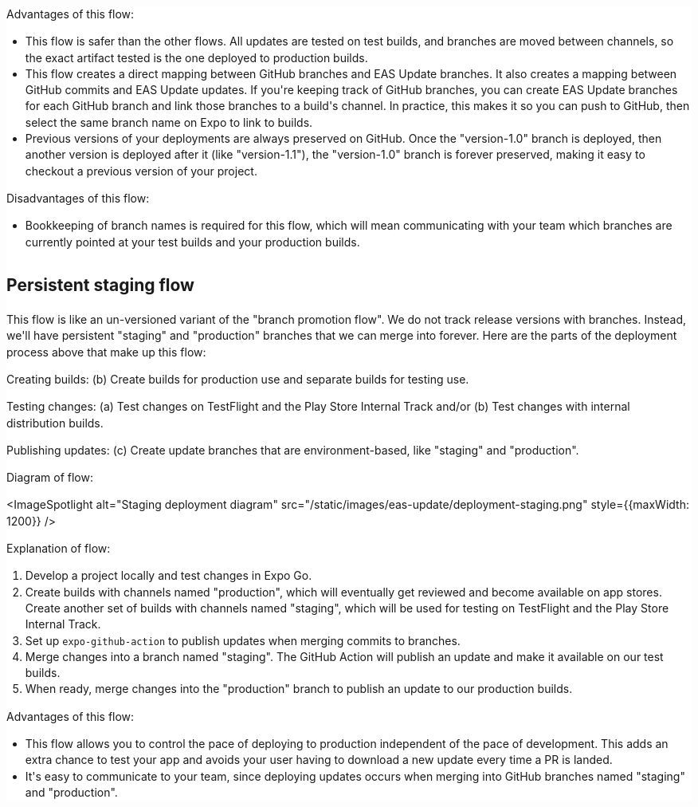 Advantages of this flow:

- This flow is safer than the other flows. All updates are tested on test builds, and branches are moved between channels, so the exact artifact tested is the one deployed to production builds.
- This flow creates a direct mapping between GitHub branches and EAS Update branches. It also creates a mapping between GitHub commits and EAS Update updates. If you're keeping track of GitHub branches, you can create EAS Update branches for each GitHub branch and link those branches to a build's channel. In practice, this makes it so you can push to GitHub, then select the same branch name on Expo to link to builds.
- Previous versions of your deployments are always preserved on GitHub. Once the "version-1.0" branch is deployed, then another version is deployed after it (like "version-1.1"), the "version-1.0" branch is forever preserved, making it easy to checkout a previous version of your project.

Disadvantages of this flow:

- Bookkeeping of branch names is required for this flow, which will mean communicating with your team which branches are currently pointed at your test builds and your production builds.

## Persistent staging flow

This flow is like an un-versioned variant of the "branch promotion flow". We do not track release versions with branches. Instead, we'll have persistent "staging" and "production" branches that we can merge into forever. Here are the parts of the deployment process above that make up this flow:

Creating builds: (b) Create builds for production use and separate builds for testing use.

Testing changes: (a) Test changes on TestFlight and the Play Store Internal Track and/or (b) Test changes with internal distribution builds.

Publishing updates: (c) Create update branches that are environment-based, like "staging" and "production".

Diagram of flow:

<ImageSpotlight alt="Staging deployment diagram" src="/static/images/eas-update/deployment-staging.png" style={{maxWidth: 1200}} />

Explanation of flow:

1. Develop a project locally and test changes in Expo Go.
2. Create builds with channels named "production", which will eventually get reviewed and become available on app stores. Create another set of builds with channels named "staging", which will be used for testing on TestFlight and the Play Store Internal Track.
3. Set up `expo-github-action` to publish updates when merging commits to branches.
4. Merge changes into a branch named "staging". The GitHub Action will publish an update and make it available on our test builds.
5. When ready, merge changes into the "production" branch to publish an update to our production builds.

Advantages of this flow:

- This flow allows you to control the pace of deploying to production independent of the pace of development. This adds an extra chance to test your app and avoids your user having to download a new update every time a PR is landed.
- It's easy to communicate to your team, since deploying updates occurs when merging into GitHub branches named "staging" and "production".
